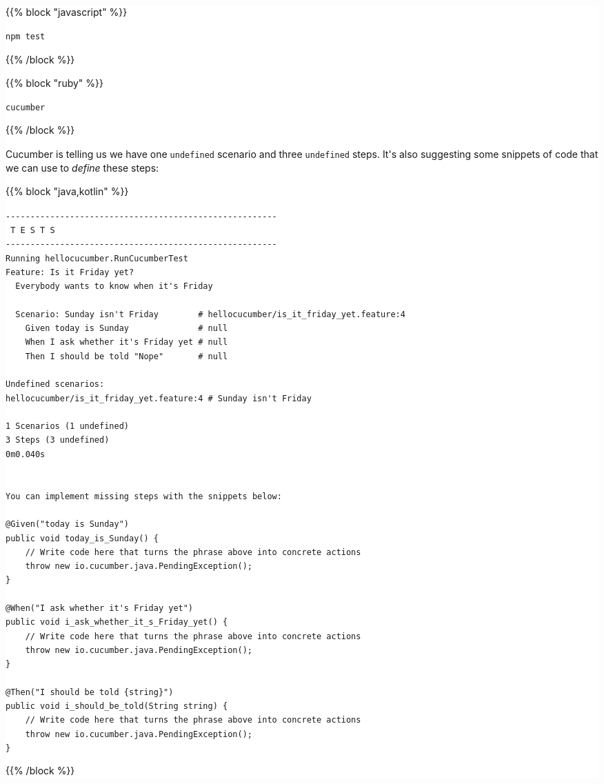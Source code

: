 {{% block "javascript" %}}
```shell
npm test
```
{{% /block %}}

{{% block "ruby" %}}

```shell
cucumber
```
{{% /block %}}

Cucumber is telling us we have one `undefined` scenario and three `undefined`
steps.  It's also suggesting some snippets of code that we can use to
*define* these steps:

{{% block "java,kotlin" %}}
```shell
-------------------------------------------------------
 T E S T S
-------------------------------------------------------
Running hellocucumber.RunCucumberTest
Feature: Is it Friday yet?
  Everybody wants to know when it's Friday

  Scenario: Sunday isn't Friday        # hellocucumber/is_it_friday_yet.feature:4
    Given today is Sunday              # null
    When I ask whether it's Friday yet # null
    Then I should be told "Nope"       # null

Undefined scenarios:
hellocucumber/is_it_friday_yet.feature:4 # Sunday isn't Friday

1 Scenarios (1 undefined)
3 Steps (3 undefined)
0m0.040s


You can implement missing steps with the snippets below:

@Given("today is Sunday")
public void today_is_Sunday() {
    // Write code here that turns the phrase above into concrete actions
    throw new io.cucumber.java.PendingException();
}

@When("I ask whether it's Friday yet")
public void i_ask_whether_it_s_Friday_yet() {
    // Write code here that turns the phrase above into concrete actions
    throw new io.cucumber.java.PendingException();
}

@Then("I should be told {string}")
public void i_should_be_told(String string) {
    // Write code here that turns the phrase above into concrete actions
    throw new io.cucumber.java.PendingException();
}
```
{{% /block %}}
